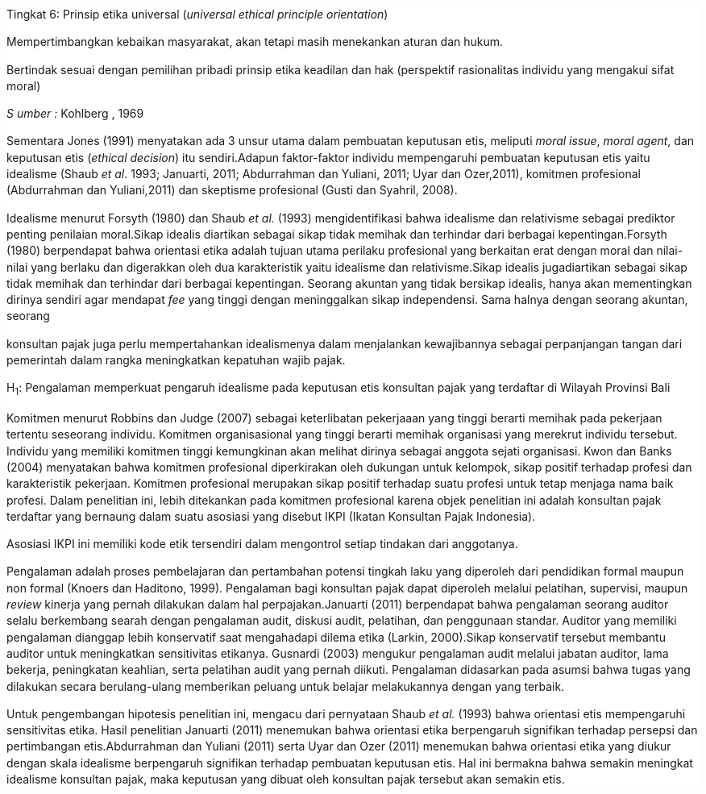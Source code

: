 <p><span class="font2">Tingkat 6: Prinsip etika universal (</span><span class="font2" style="font-style:italic;">universal ethical principle orientation</span><span class="font2">)</span></p></td><td style="vertical-align:bottom;">
<p><span class="font2">Mempertimbangkan kebaikan masyarakat, akan tetapi masih menekankan aturan dan hukum.</span></p>
<p><span class="font2">Bertindak sesuai dengan pemilihan pribadi prinsip etika keadilan dan hak (perspektif rasionalitas individu yang mengakui sifat moral)</span></p></td></tr>
</table>
<p><span class="font2" style="font-style:italic;">S umber :</span><span class="font2"> Kohlberg , 1969</span></p>
<p><span class="font3">Sementara Jones (1991) menyatakan ada 3 unsur utama dalam pembuatan keputusan etis, meliputi </span><span class="font3" style="font-style:italic;">moral issue</span><span class="font3">, </span><span class="font3" style="font-style:italic;">moral agent</span><span class="font3">, dan keputusan etis (</span><span class="font3" style="font-style:italic;">ethical decision</span><span class="font3">) itu sendiri.Adapun faktor-faktor individu mempengaruhi pembuatan keputusan etis yaitu idealisme (Shaub </span><span class="font3" style="font-style:italic;">et al</span><span class="font3">. 1993; Januarti, 2011; Abdurrahman dan Yuliani, 2011; Uyar dan Ozer,2011), komitmen profesional (Abdurrahman dan Yuliani,2011) dan skeptisme profesional (Gusti dan Syahril, 2008).</span></p>
<p><span class="font3">Idealisme menurut Forsyth (1980) dan Shaub </span><span class="font3" style="font-style:italic;">et al.</span><span class="font3"> (1993) mengidentifikasi bahwa idealisme dan relativisme sebagai prediktor penting penilaian moral.Sikap idealis diartikan sebagai sikap tidak memihak dan terhindar dari berbagai kepentingan.Forsyth (1980) berpendapat bahwa orientasi etika adalah tujuan utama perilaku profesional yang berkaitan erat dengan moral dan nilai-nilai yang berlaku dan digerakkan oleh dua karakteristik yaitu idealisme dan relativisme.Sikap idealis jugadiartikan sebagai sikap tidak memihak dan terhindar dari berbagai kepentingan. Seorang akuntan yang tidak bersikap idealis, hanya akan mementingkan dirinya sendiri agar mendapat </span><span class="font3" style="font-style:italic;">fee</span><span class="font3"> yang tinggi dengan meninggalkan sikap independensi. Sama halnya dengan seorang akuntan, seorang</span></p>
<p><span class="font3">konsultan pajak juga perlu mempertahankan idealismenya dalam menjalankan kewajibannya sebagai perpanjangan tangan dari pemerintah dalam rangka meningkatkan kepatuhan wajib pajak.</span></p>
<p><span class="font3">H<sub>1</sub>: Pengalaman memperkuat pengaruh idealisme pada keputusan etis konsultan pajak yang terdaftar di Wilayah Provinsi Bali</span></p>
<p><span class="font3">Komitmen menurut Robbins dan Judge (2007) sebagai keterlibatan pekerjaaan yang tinggi berarti memihak pada pekerjaan tertentu seseorang individu. Komitmen organisasional yang tinggi berarti memihak organisasi yang merekrut individu tersebut. Individu yang memiliki komitmen tinggi kemungkinan akan melihat dirinya sebagai anggota sejati organisasi. Kwon dan Banks (2004) menyatakan bahwa komitmen profesional diperkirakan oleh dukungan untuk kelompok, sikap positif terhadap profesi dan karakteristik pekerjaan. Komitmen profesional merupakan sikap positif terhadap suatu profesi untuk tetap menjaga nama baik profesi. Dalam penelitian ini, lebih ditekankan pada komitmen profesional karena objek penelitian ini adalah konsultan pajak terdaftar yang bernaung dalam suatu asosiasi yang disebut IKPI (Ikatan Konsultan Pajak Indonesia).</span></p>
<p><span class="font3">Asosiasi IKPI ini memiliki kode etik tersendiri dalam mengontrol setiap tindakan dari anggotanya.</span></p>
<p><span class="font3">Pengalaman adalah proses pembelajaran dan pertambahan potensi tingkah laku yang diperoleh dari pendidikan formal maupun non formal (Knoers dan Haditono, 1999). Pengalaman bagi konsultan pajak dapat diperoleh melalui pelatihan, supervisi, maupun </span><span class="font3" style="font-style:italic;">review</span><span class="font3"> kinerja yang pernah dilakukan dalam hal perpajakan.Januarti (2011) berpendapat bahwa pengalaman seorang auditor selalu berkembang searah dengan pengalaman audit, diskusi audit, pelatihan, dan penggunaan standar. Auditor yang memiliki pengalaman dianggap lebih konservatif saat mengahadapi dilema etika (Larkin, 2000).Sikap konservatif tersebut membantu auditor untuk meningkatkan sensitivitas etikanya. Gusnardi (2003) mengukur pengalaman audit melalui jabatan auditor, lama bekerja, peningkatan keahlian, serta pelatihan audit yang pernah diikuti. Pengalaman didasarkan pada asumsi bahwa tugas yang dilakukan secara berulang-ulang memberikan peluang untuk belajar melakukannya dengan yang terbaik.</span></p>
<p><span class="font3">Untuk pengembangan hipotesis penelitian ini, mengacu dari pernyataan Shaub </span><span class="font3" style="font-style:italic;">et al.</span><span class="font3"> (1993) bahwa orientasi etis mempengaruhi sensitivitas etika. Hasil penelitian Januarti (2011) menemukan bahwa orientasi etika berpengaruh signifikan terhadap persepsi dan pertimbangan etis.Abdurrahman dan Yuliani (2011) serta Uyar dan Ozer (2011) menemukan bahwa orientasi etika yang diukur dengan skala idealisme berpengaruh signifikan terhadap pembuatan keputusan etis. Hal ini bermakna bahwa semakin meningkat idealisme konsultan pajak, maka keputusan yang dibuat oleh konsultan pajak tersebut akan semakin etis.</span></p>